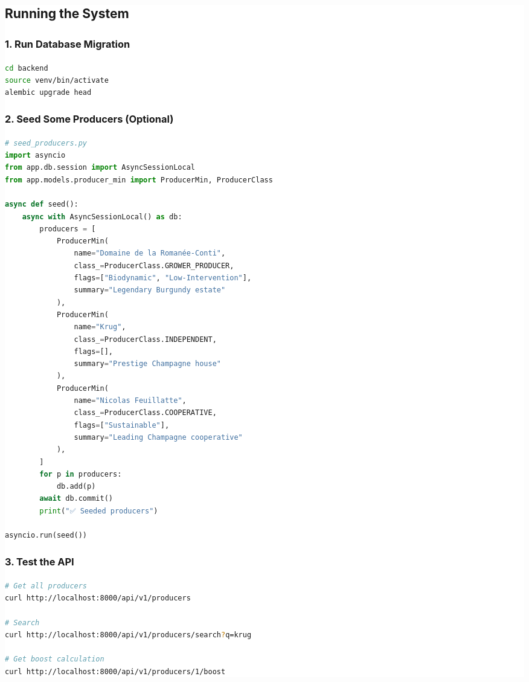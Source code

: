 ## Running the System

### 1. Run Database Migration

```bash
cd backend
source venv/bin/activate
alembic upgrade head
```

### 2. Seed Some Producers (Optional)

```python
# seed_producers.py
import asyncio
from app.db.session import AsyncSessionLocal
from app.models.producer_min import ProducerMin, ProducerClass

async def seed():
    async with AsyncSessionLocal() as db:
        producers = [
            ProducerMin(
                name="Domaine de la Romanée-Conti",
                class_=ProducerClass.GROWER_PRODUCER,
                flags=["Biodynamic", "Low-Intervention"],
                summary="Legendary Burgundy estate"
            ),
            ProducerMin(
                name="Krug",
                class_=ProducerClass.INDEPENDENT,
                flags=[],
                summary="Prestige Champagne house"
            ),
            ProducerMin(
                name="Nicolas Feuillatte",
                class_=ProducerClass.COOPERATIVE,
                flags=["Sustainable"],
                summary="Leading Champagne cooperative"
            ),
        ]
        for p in producers:
            db.add(p)
        await db.commit()
        print("✅ Seeded producers")

asyncio.run(seed())
```

### 3. Test the API

```bash
# Get all producers
curl http://localhost:8000/api/v1/producers

# Search
curl http://localhost:8000/api/v1/producers/search?q=krug

# Get boost calculation
curl http://localhost:8000/api/v1/producers/1/boost
```
